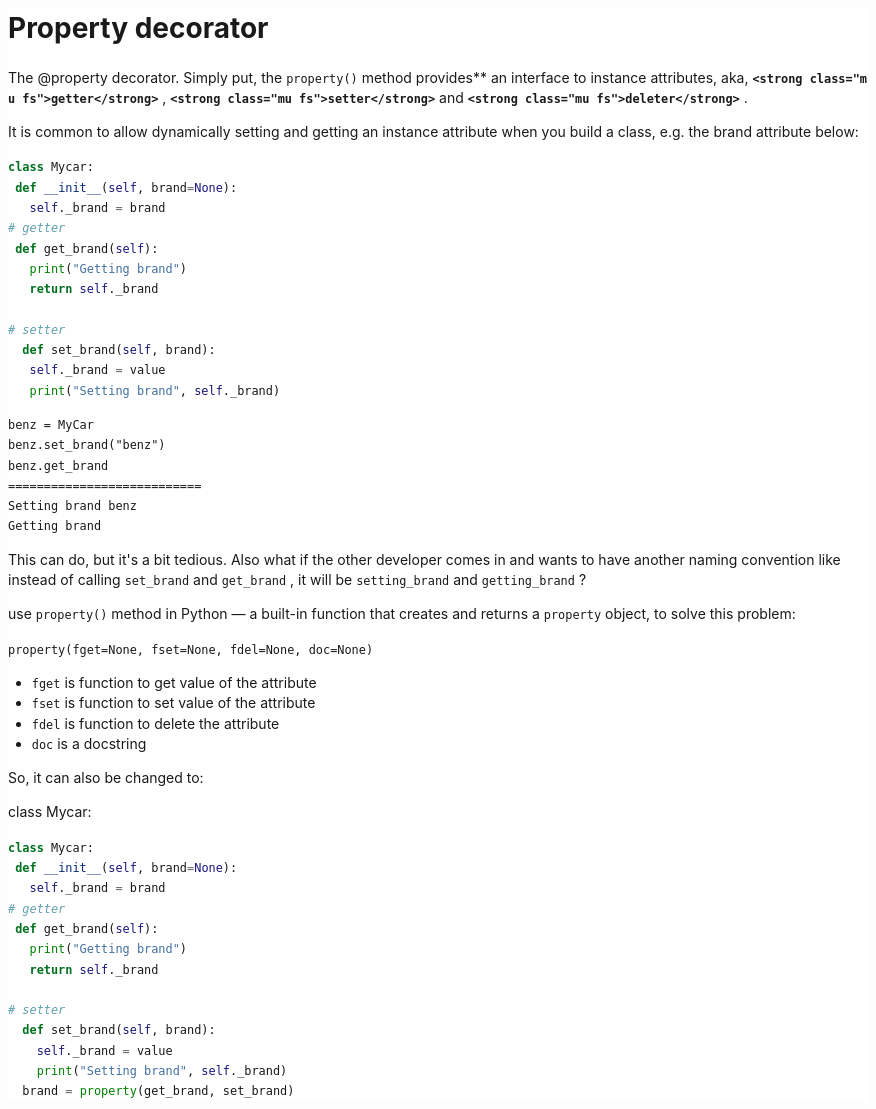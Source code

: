 # Property decorator

The @property decorator. Simply put, the `property()` method provides** an interface to instance attributes, aka, **`<strong class="mu fs">getter</strong>`** , **`<strong class="mu fs">setter</strong>`** and **`<strong class="mu fs">deleter</strong>`** .

It is common to allow dynamically setting and getting an instance attribute when you build a class, e.g. the brand attribute below:

```py
class Mycar:
 def __init__(self, brand=None):
   self._brand = brand
# getter
 def get_brand(self):
   print("Getting brand")
   return self._brand

# setter
  def set_brand(self, brand):
   self._brand = value
   print("Setting brand", self._brand)
```

```shell
benz = MyCar
benz.set_brand("benz")
benz.get_brand
===========================
Setting brand benz
Getting brand
```

This can do, but it's a bit tedious. Also what if the other developer comes in and wants to have another naming convention like instead of calling `set_brand` and `get_brand` , it will be `setting_brand` and `getting_brand` ?

use `property()` method in Python — a built-in function that creates and returns a `property` object, to solve this problem:

```
property(fget=None, fset=None, fdel=None, doc=None)
```

* `fget` is function to get value of the attribute
* `fset` is function to set value of the attribute
* `fdel` is function to delete the attribute
* `doc` is a docstring

So, it can also be changed to:

class Mycar:

```py
class Mycar:
 def __init__(self, brand=None):
   self._brand = brand
# getter
 def get_brand(self):
   print("Getting brand")
   return self._brand

# setter
  def set_brand(self, brand):
    self._brand = value
    print("Setting brand", self._brand)
  brand = property(get_brand, set_brand)

```